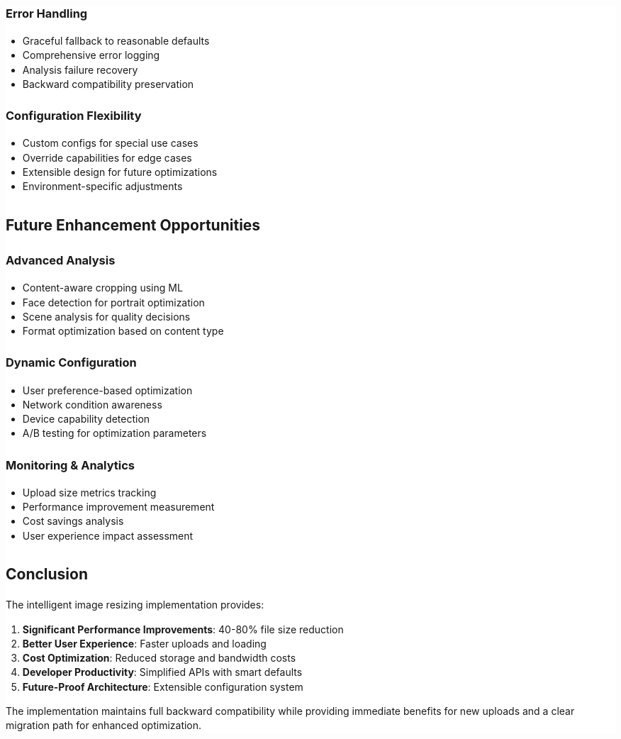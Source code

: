 ### **Error Handling**
- Graceful fallback to reasonable defaults
- Comprehensive error logging
- Analysis failure recovery
- Backward compatibility preservation

### **Configuration Flexibility**
- Custom configs for special use cases
- Override capabilities for edge cases
- Extensible design for future optimizations
- Environment-specific adjustments

## Future Enhancement Opportunities

### **Advanced Analysis**
- Content-aware cropping using ML
- Face detection for portrait optimization
- Scene analysis for quality decisions
- Format optimization based on content type

### **Dynamic Configuration**
- User preference-based optimization
- Network condition awareness
- Device capability detection
- A/B testing for optimization parameters

### **Monitoring & Analytics**
- Upload size metrics tracking
- Performance improvement measurement
- Cost savings analysis
- User experience impact assessment

## Conclusion

The intelligent image resizing implementation provides:

1. **Significant Performance Improvements**: 40-80% file size reduction
2. **Better User Experience**: Faster uploads and loading
3. **Cost Optimization**: Reduced storage and bandwidth costs
4. **Developer Productivity**: Simplified APIs with smart defaults
5. **Future-Proof Architecture**: Extensible configuration system

The implementation maintains full backward compatibility while providing immediate benefits for new uploads and a clear migration path for enhanced optimization.